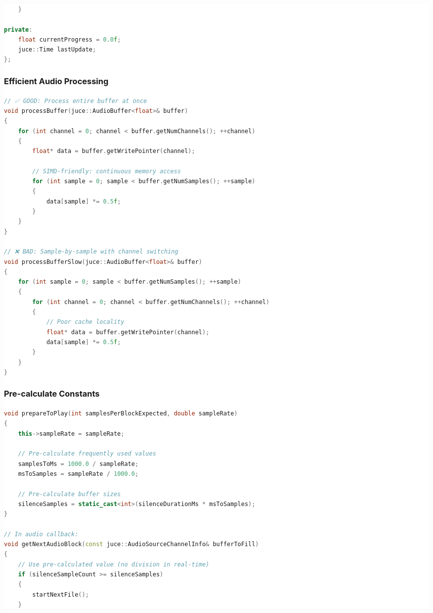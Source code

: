 ```cpp
    }
    
private:
    float currentProgress = 0.0f;
    juce::Time lastUpdate;
};
```

### Efficient Audio Processing

```cpp
// ✅ GOOD: Process entire buffer at once
void processBuffer(juce::AudioBuffer<float>& buffer)
{
    for (int channel = 0; channel < buffer.getNumChannels(); ++channel)
    {
        float* data = buffer.getWritePointer(channel);
        
        // SIMD-friendly: continuous memory access
        for (int sample = 0; sample < buffer.getNumSamples(); ++sample)
        {
            data[sample] *= 0.5f;
        }
    }
}

// ❌ BAD: Sample-by-sample with channel switching
void processBufferSlow(juce::AudioBuffer<float>& buffer)
{
    for (int sample = 0; sample < buffer.getNumSamples(); ++sample)
    {
        for (int channel = 0; channel < buffer.getNumChannels(); ++channel)
        {
            // Poor cache locality
            float* data = buffer.getWritePointer(channel);
            data[sample] *= 0.5f;
        }
    }
}
```

### Pre-calculate Constants

```cpp
void prepareToPlay(int samplesPerBlockExpected, double sampleRate)
{
    this->sampleRate = sampleRate;
    
    // Pre-calculate frequently used values
    samplesToMs = 1000.0 / sampleRate;
    msToSamples = sampleRate / 1000.0;
    
    // Pre-calculate buffer sizes
    silenceSamples = static_cast<int>(silenceDurationMs * msToSamples);
}

// In audio callback:
void getNextAudioBlock(const juce::AudioSourceChannelInfo& bufferToFill)
{
    // Use pre-calculated value (no division in real-time)
    if (silenceSampleCount >= silenceSamples)
    {
        startNextFile();
    }
```